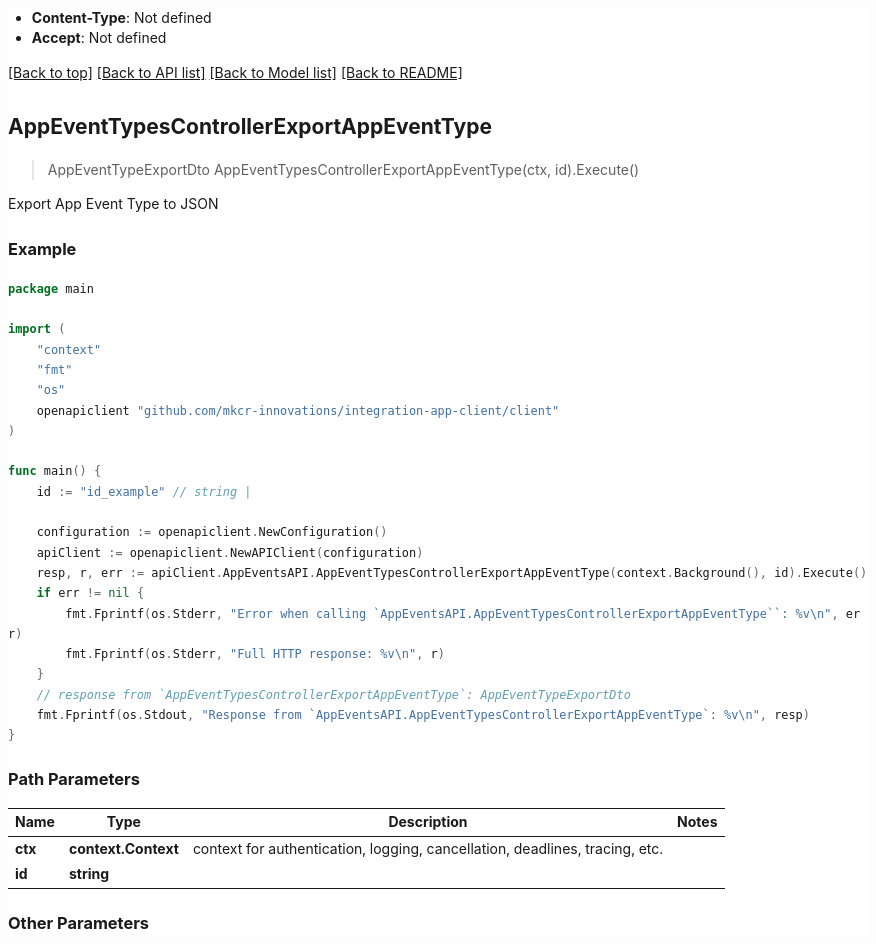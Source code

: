 - **Content-Type**: Not defined
- **Accept**: Not defined

[[Back to top]](#) [[Back to API list]](../README.md#documentation-for-api-endpoints)
[[Back to Model list]](../README.md#documentation-for-models)
[[Back to README]](../README.md)


## AppEventTypesControllerExportAppEventType

> AppEventTypeExportDto AppEventTypesControllerExportAppEventType(ctx, id).Execute()

Export App Event Type to JSON

### Example

```go
package main

import (
	"context"
	"fmt"
	"os"
	openapiclient "github.com/mkcr-innovations/integration-app-client/client"
)

func main() {
	id := "id_example" // string | 

	configuration := openapiclient.NewConfiguration()
	apiClient := openapiclient.NewAPIClient(configuration)
	resp, r, err := apiClient.AppEventsAPI.AppEventTypesControllerExportAppEventType(context.Background(), id).Execute()
	if err != nil {
		fmt.Fprintf(os.Stderr, "Error when calling `AppEventsAPI.AppEventTypesControllerExportAppEventType``: %v\n", err)
		fmt.Fprintf(os.Stderr, "Full HTTP response: %v\n", r)
	}
	// response from `AppEventTypesControllerExportAppEventType`: AppEventTypeExportDto
	fmt.Fprintf(os.Stdout, "Response from `AppEventsAPI.AppEventTypesControllerExportAppEventType`: %v\n", resp)
}
```

### Path Parameters


Name | Type | Description  | Notes
------------- | ------------- | ------------- | -------------
**ctx** | **context.Context** | context for authentication, logging, cancellation, deadlines, tracing, etc.
**id** | **string** |  | 

### Other Parameters
